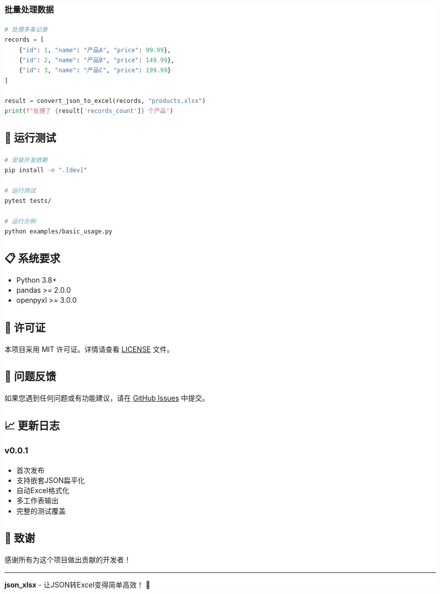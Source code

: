 ### 批量处理数据

```python
# 处理多条记录
records = [
    {"id": 1, "name": "产品A", "price": 99.99},
    {"id": 2, "name": "产品B", "price": 149.99},
    {"id": 3, "name": "产品C", "price": 199.99}
]

result = convert_json_to_excel(records, "products.xlsx")
print(f"处理了 {result['records_count']} 个产品")
```

## 🧪 运行测试

```bash
# 安装开发依赖
pip install -e ".[dev]"

# 运行测试
pytest tests/

# 运行示例
python examples/basic_usage.py
```

## 📋 系统要求

* Python 3.8+
* pandas >= 2.0.0
* openpyxl >= 3.0.0

## 📄 许可证

本项目采用 MIT 许可证。详情请查看 [LICENSE]() 文件。

## 🐛 问题反馈

如果您遇到任何问题或有功能建议，请在 [GitHub Issues](https://github.com/quantatirsk/json_xlsx/issues) 中提交。

## 📈 更新日志

### v0.0.1

* 首次发布
* 支持嵌套JSON扁平化
* 自动Excel格式化
* 多工作表输出
* 完整的测试覆盖

## 🙏 致谢

感谢所有为这个项目做出贡献的开发者！

---

**json_xlsx** - 让JSON转Excel变得简单高效！ 🚀
